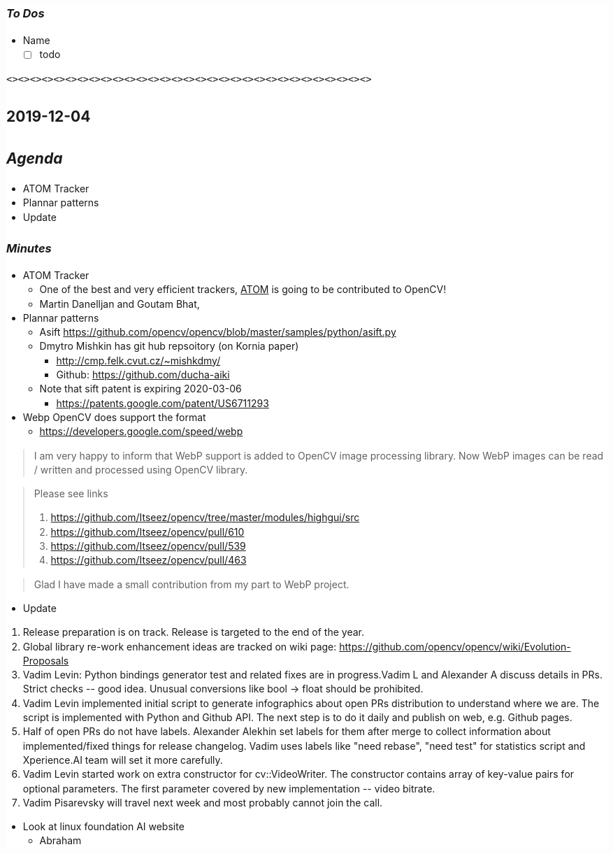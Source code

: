 
### *__To Dos__*
* Name
  - [ ] todo

<pre>
<><><><><><><><><><><><><><><><><><><><><><><><><><><><><><><>
</pre>

## 2019-12-04

## __*Agenda*__
* ATOM Tracker
* Plannar patterns
* Update

### *__Minutes__*
* ATOM Tracker
   * One of the best and very efficient trackers, [ATOM](https://github.com/visionml/pytracking) is going to be contributed to OpenCV!
   * Martin Danelljan and Goutam Bhat, 
* Plannar patterns
   * Asift https://github.com/opencv/opencv/blob/master/samples/python/asift.py
   * Dmytro Mishkin has git hub repsoitory (on Kornia paper)
       * http://cmp.felk.cvut.cz/~mishkdmy/
       * Github: https://github.com/ducha-aiki
   * Note that sift patent is expiring 2020-03-06
      * https://patents.google.com/patent/US6711293
* Webp OpenCV does support the format
   * https://developers.google.com/speed/webp

> I am very happy to inform that WebP support is added to OpenCV image
> processing library. Now WebP images can be read / written and
> processed using OpenCV library.

> Please see links
> 1. https://github.com/Itseez/opencv/tree/master/modules/highgui/src
> 2. https://github.com/Itseez/opencv/pull/610
> 3. https://github.com/Itseez/opencv/pull/539
> 4. https://github.com/Itseez/opencv/pull/463

> Glad I have made a small contribution from my part to WebP project.

* Update
1. Release preparation is on track. Release is targeted to the end of the year.
2. Global library re-work enhancement ideas are tracked on wiki page: https://github.com/opencv/opencv/wiki/Evolution-Proposals
3. Vadim Levin: Python bindings generator test and related fixes are in progress.Vadim L and Alexander A discuss details in PRs. Strict checks -- good idea. Unusual conversions like bool -> float should be prohibited.
4. Vadim Levin implemented initial script to generate infographics about open PRs distribution to understand where we are. The script is implemented with Python and Github API. The next step is to do it daily and publish on web, e.g. Github pages.
5. Half of open PRs do not have labels. Alexander Alekhin set labels for them after merge to collect information about implemented/fixed things for release changelog. Vadim uses labels like "need rebase", "need test" for statistics script and Xperience.AI team will set it more carefully.
6. Vadim Levin started work on extra constructor for cv::VideoWriter. The constructor contains array of key-value pairs for optional parameters. The first parameter covered by new implementation -- video bitrate.
7. Vadim Pisarevsky will travel next week and most probably cannot join the call.
* Look at linux foundation AI website
   * Abraham 
